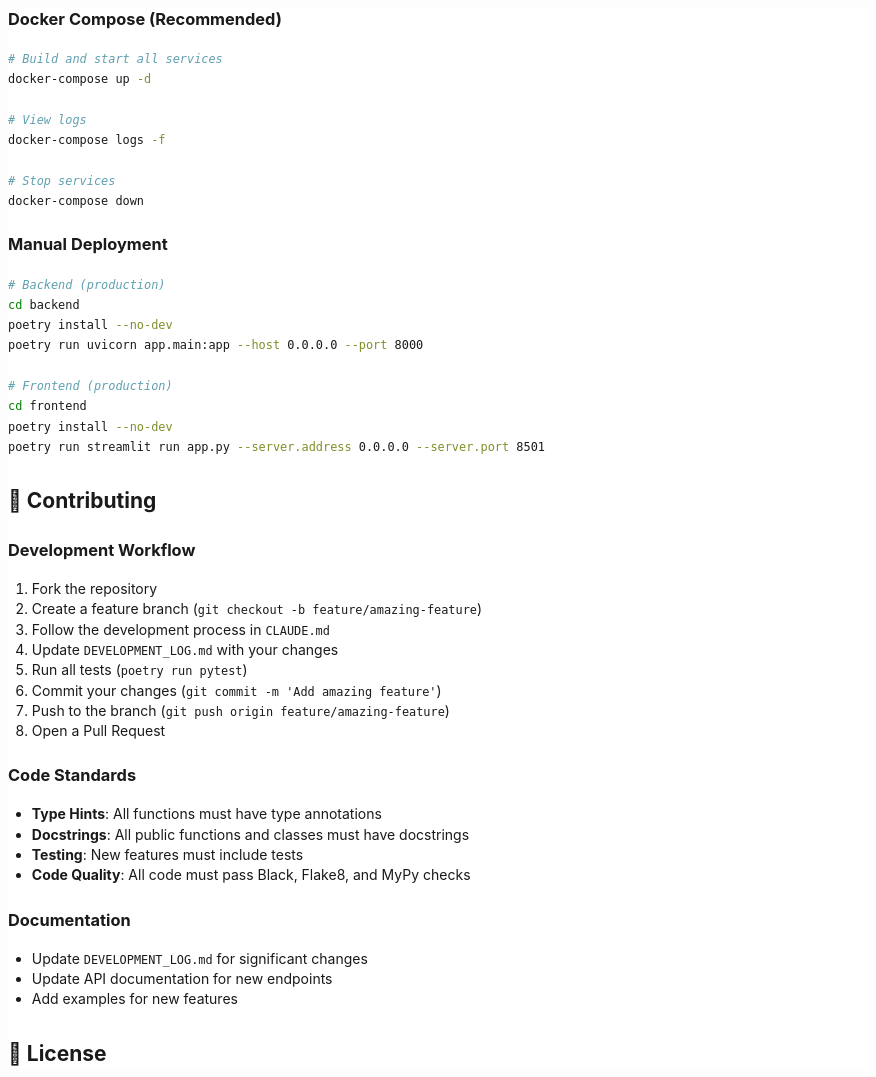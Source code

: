 ### Docker Compose (Recommended)
```bash
# Build and start all services
docker-compose up -d

# View logs
docker-compose logs -f

# Stop services
docker-compose down
```

### Manual Deployment
```bash
# Backend (production)
cd backend
poetry install --no-dev
poetry run uvicorn app.main:app --host 0.0.0.0 --port 8000

# Frontend (production)
cd frontend
poetry install --no-dev
poetry run streamlit run app.py --server.address 0.0.0.0 --server.port 8501
```

## 🤝 Contributing

### Development Workflow
1. Fork the repository
2. Create a feature branch (`git checkout -b feature/amazing-feature`)
3. Follow the development process in `CLAUDE.md`
4. Update `DEVELOPMENT_LOG.md` with your changes
5. Run all tests (`poetry run pytest`)
6. Commit your changes (`git commit -m 'Add amazing feature'`)
7. Push to the branch (`git push origin feature/amazing-feature`)
8. Open a Pull Request

### Code Standards
- **Type Hints**: All functions must have type annotations
- **Docstrings**: All public functions and classes must have docstrings
- **Testing**: New features must include tests
- **Code Quality**: All code must pass Black, Flake8, and MyPy checks

### Documentation
- Update `DEVELOPMENT_LOG.md` for significant changes
- Update API documentation for new endpoints
- Add examples for new features

## 📄 License
